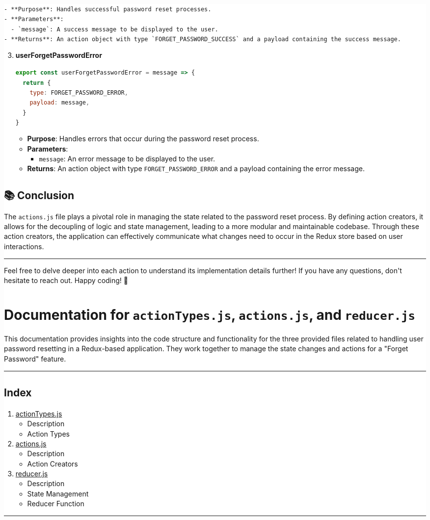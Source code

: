     - **Purpose**: Handles successful password reset processes.
    - **Parameters**:
      - `message`: A success message to be displayed to the user.
    - **Returns**: An action object with type `FORGET_PASSWORD_SUCCESS` and a payload containing the success message.

3. **userForgetPasswordError**

    ```javascript
    export const userForgetPasswordError = message => {
      return {
        type: FORGET_PASSWORD_ERROR,
        payload: message,
      }
    }
    ```

    - **Purpose**: Handles errors that occur during the password reset process.
    - **Parameters**:
      - `message`: An error message to be displayed to the user.
    - **Returns**: An action object with type `FORGET_PASSWORD_ERROR` and a payload containing the error message.

## 📚 Conclusion

The `actions.js` file plays a pivotal role in managing the state related to the password reset process. By defining action creators, it allows for the decoupling of logic and state management, leading to a more modular and maintainable codebase. Through these action creators, the application can effectively communicate what changes need to occur in the Redux store based on user interactions.

---

Feel free to delve deeper into each action to understand its implementation details further! If you have any questions, don't hesitate to reach out. Happy coding! 🌟

# Documentation for `actionTypes.js`, `actions.js`, and `reducer.js`

This documentation provides insights into the code structure and functionality for the three provided files related to handling user password resetting in a Redux-based application. They work together to manage the state changes and actions for a "Forget Password" feature.

---

## Index

1. [actionTypes.js](#actiontypesjs)
    - Description
    - Action Types
2. [actions.js](#actionsjs)
    - Description
    - Action Creators
3. [reducer.js](#reducerjs)
    - Description
    - State Management
    - Reducer Function

---